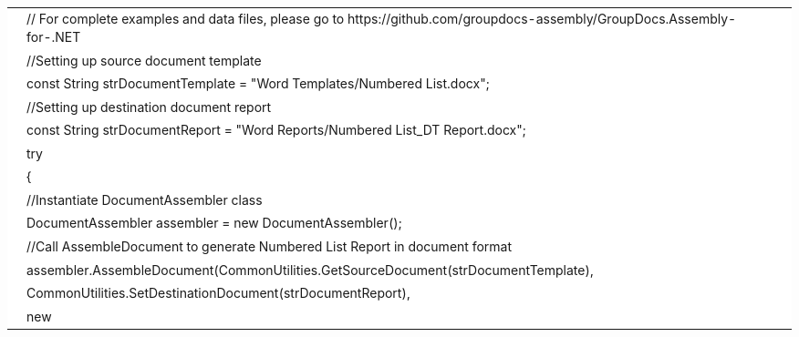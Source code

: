 <table class="highlight tab-size js-file-line-container" data-tab-size="8" data-paste-markdown-skip=""><tbody><tr><td id="file-generatenumberedlistfromdatasetindocumentprocessingformat-cs-L1" class="blob-num js-line-number" data-line-number="1"></td><td id="file-generatenumberedlistfromdatasetindocumentprocessingformat-cs-LC1" class="blob-code blob-code-inner js-file-line"><span class="pl-c"><span class="pl-c">//</span> For complete examples and data files, please go to https://github.com/groupdocs-assembly/GroupDocs.Assembly-for-.NET</span></td></tr><tr><td id="file-generatenumberedlistfromdatasetindocumentprocessingformat-cs-L2" class="blob-num js-line-number" data-line-number="2"></td><td id="file-generatenumberedlistfromdatasetindocumentprocessingformat-cs-LC2" class="blob-code blob-code-inner js-file-line"><span class="pl-c"><span class="pl-c">//</span>Setting up source document template</span></td></tr><tr><td id="file-generatenumberedlistfromdatasetindocumentprocessingformat-cs-L3" class="blob-num js-line-number" data-line-number="3"></td><td id="file-generatenumberedlistfromdatasetindocumentprocessingformat-cs-LC3" class="blob-code blob-code-inner js-file-line"><span class="pl-k">const</span> <span class="pl-en">String</span> <span class="pl-smi">strDocumentTemplate</span> <span class="pl-k">=</span> <span class="pl-s"><span class="pl-pds">"</span>Word Templates/Numbered List.docx<span class="pl-pds">"</span></span>;</td></tr><tr><td id="file-generatenumberedlistfromdatasetindocumentprocessingformat-cs-L4" class="blob-num js-line-number" data-line-number="4"></td><td id="file-generatenumberedlistfromdatasetindocumentprocessingformat-cs-LC4" class="blob-code blob-code-inner js-file-line"><span class="pl-c"><span class="pl-c">//</span>Setting up destination document report</span></td></tr><tr><td id="file-generatenumberedlistfromdatasetindocumentprocessingformat-cs-L5" class="blob-num js-line-number" data-line-number="5"></td><td id="file-generatenumberedlistfromdatasetindocumentprocessingformat-cs-LC5" class="blob-code blob-code-inner js-file-line"><span class="pl-k">const</span> <span class="pl-en">String</span> <span class="pl-smi">strDocumentReport</span> <span class="pl-k">=</span> <span class="pl-s"><span class="pl-pds">"</span>Word Reports/Numbered List_DT Report.docx<span class="pl-pds">"</span></span>;</td></tr><tr><td id="file-generatenumberedlistfromdatasetindocumentprocessingformat-cs-L6" class="blob-num js-line-number" data-line-number="6"></td><td id="file-generatenumberedlistfromdatasetindocumentprocessingformat-cs-LC6" class="blob-code blob-code-inner js-file-line"><span class="pl-k">try</span></td></tr><tr><td id="file-generatenumberedlistfromdatasetindocumentprocessingformat-cs-L7" class="blob-num js-line-number" data-line-number="7"></td><td id="file-generatenumberedlistfromdatasetindocumentprocessingformat-cs-LC7" class="blob-code blob-code-inner js-file-line">{</td></tr><tr><td id="file-generatenumberedlistfromdatasetindocumentprocessingformat-cs-L8" class="blob-num js-line-number" data-line-number="8"></td><td id="file-generatenumberedlistfromdatasetindocumentprocessingformat-cs-LC8" class="blob-code blob-code-inner js-file-line"><span class="pl-c"><span class="pl-c">//</span>Instantiate DocumentAssembler class</span></td></tr><tr><td id="file-generatenumberedlistfromdatasetindocumentprocessingformat-cs-L9" class="blob-num js-line-number" data-line-number="9"></td><td id="file-generatenumberedlistfromdatasetindocumentprocessingformat-cs-LC9" class="blob-code blob-code-inner js-file-line"><span class="pl-en">DocumentAssembler</span> <span class="pl-smi">assembler</span> <span class="pl-k">=</span> <span class="pl-k">new</span> <span class="pl-en">DocumentAssembler</span>();</td></tr><tr><td id="file-generatenumberedlistfromdatasetindocumentprocessingformat-cs-L10" class="blob-num js-line-number" data-line-number="10"></td><td id="file-generatenumberedlistfromdatasetindocumentprocessingformat-cs-LC10" class="blob-code blob-code-inner js-file-line"><span class="pl-c"><span class="pl-c">//</span>Call AssembleDocument to generate Numbered List Report in document format</span></td></tr><tr><td id="file-generatenumberedlistfromdatasetindocumentprocessingformat-cs-L11" class="blob-num js-line-number" data-line-number="11"></td><td id="file-generatenumberedlistfromdatasetindocumentprocessingformat-cs-LC11" class="blob-code blob-code-inner js-file-line"><span class="pl-smi">assembler</span>.<span class="pl-en">AssembleDocument</span>(<span class="pl-smi">CommonUtilities</span>.<span class="pl-en">GetSourceDocument</span>(<span class="pl-smi">strDocumentTemplate</span>),</td></tr><tr><td id="file-generatenumberedlistfromdatasetindocumentprocessingformat-cs-L12" class="blob-num js-line-number" data-line-number="12"></td><td id="file-generatenumberedlistfromdatasetindocumentprocessingformat-cs-LC12" class="blob-code blob-code-inner js-file-line"><span class="pl-smi">CommonUtilities</span>.<span class="pl-en">SetDestinationDocument</span>(<span class="pl-smi">strDocumentReport</span>),</td></tr><tr><td id="file-generatenumberedlistfromdatasetindocumentprocessingformat-cs-L13" class="blob-num js-line-number" data-line-number="13"></td><td id="file-generatenumberedlistfromdatasetindocumentprocessingformat-cs-LC13" class="blob-code blob-code-inner js-file-line"><span class="pl-k">new</span>